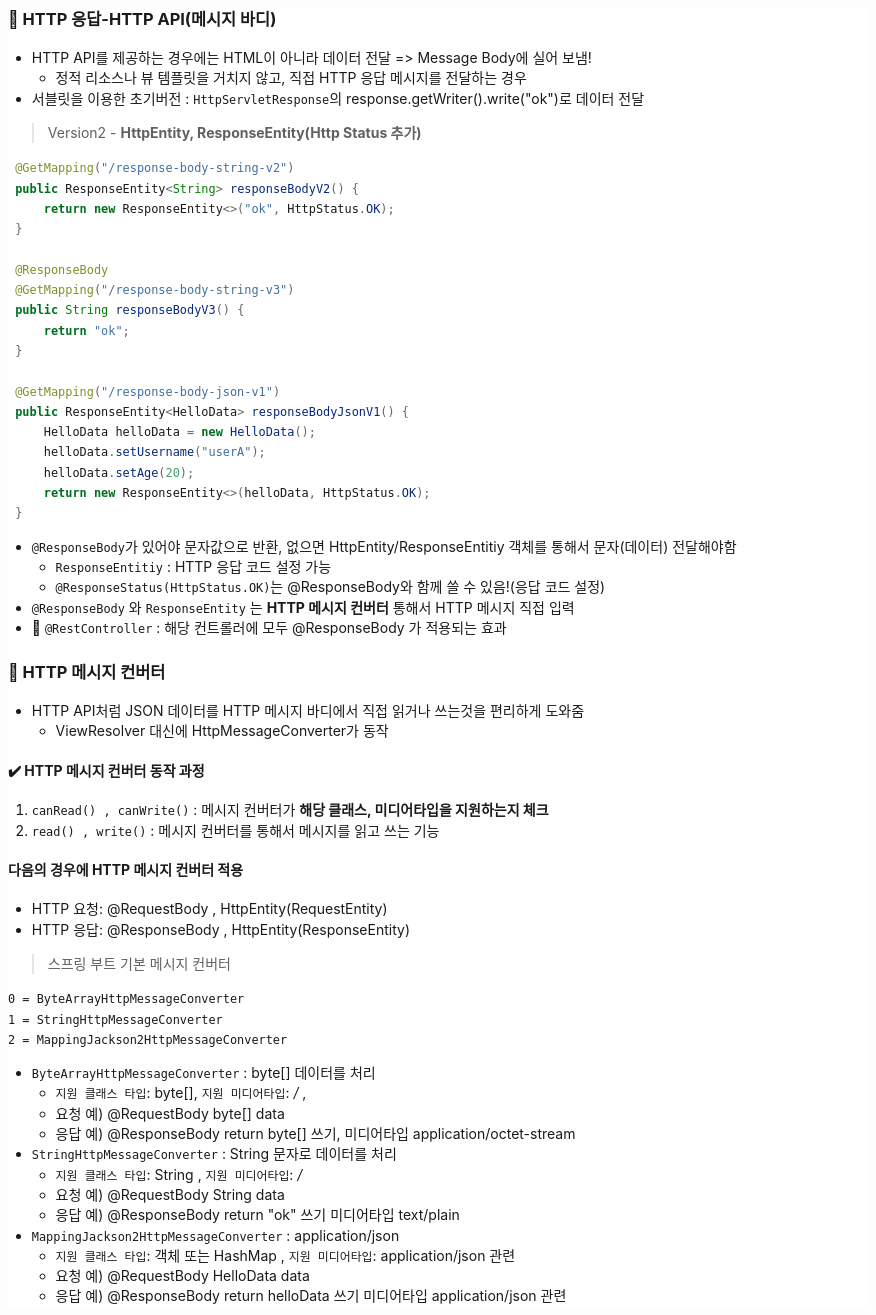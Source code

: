 ### :pushpin: HTTP 응답-HTTP API(메시지 바디)

 + HTTP API를 제공하는 경우에는 HTML이 아니라 데이터 전달 => Message Body에 실어 보냄!
   + 정적 리소스나 뷰 템플릿을 거치지 않고, 직접 HTTP 응답 메시지를 전달하는 경우
 + 서블릿을 이용한 초기버전 : `HttpServletResponse`의 response.getWriter().write("ok")로 데이터 전달

> Version2 - **HttpEntity, ResponseEntity(Http Status 추가)**
```java
 @GetMapping("/response-body-string-v2")
 public ResponseEntity<String> responseBodyV2() {
     return new ResponseEntity<>("ok", HttpStatus.OK);
 }
 
 @ResponseBody
 @GetMapping("/response-body-string-v3")
 public String responseBodyV3() {
     return "ok";
 }
 
 @GetMapping("/response-body-json-v1")
 public ResponseEntity<HelloData> responseBodyJsonV1() {
     HelloData helloData = new HelloData();
     helloData.setUsername("userA");
     helloData.setAge(20);
     return new ResponseEntity<>(helloData, HttpStatus.OK);
 }
```
 + `@ResponseBody`가 있어야 문자값으로 반환, 없으면 HttpEntity/ResponseEntitiy 객체를 통해서 문자(데이터) 전달해야함
   + `ResponseEntitiy` : HTTP 응답 코드 설정 가능
   + `@ResponseStatus(HttpStatus.OK)`는 @ResponseBody와 함께 쓸 수 있음!(응답 코드 설정)
 + `@ResponseBody` 와 `ResponseEntity` 는 **HTTP 메시지 컨버터** 통해서 HTTP 메시지 직접 입력
 + :star2: `@RestController` : 해당 컨트롤러에 모두 @ResponseBody 가 적용되는 효과

### :pushpin: HTTP 메시지 컨버터

+ HTTP API처럼 JSON 데이터를 HTTP 메시지 바디에서 직접 읽거나 쓰는것을 편리하게 도와줌
  + ViewResolver 대신에 HttpMessageConverter가 동작

#### :heavy_check_mark: HTTP 메시지 컨버터 동작 과정
 1) `canRead() , canWrite()` : 메시지 컨버터가 **해당 클래스, 미디어타입을 지원하는지 체크**</br>
 2) `read() , write()` : 메시지 컨버터를 통해서 메시지를 읽고 쓰는 기능</br>

#### 다음의 경우에 HTTP 메시지 컨버터 적용
 + HTTP 요청: @RequestBody , HttpEntity(RequestEntity) 
 + HTTP 응답: @ResponseBody , HttpEntity(ResponseEntity)

> 스프링 부트 기본 메시지 컨버터
```
0 = ByteArrayHttpMessageConverter
1 = StringHttpMessageConverter 
2 = MappingJackson2HttpMessageConverter
```
 + `ByteArrayHttpMessageConverter` : byte[] 데이터를 처리
   + `지원 클래스 타입`: byte[], `지원 미디어타입`: */* ,
   + 요청 예) @RequestBody byte[] data
   + 응답 예) @ResponseBody return byte[] 쓰기, 미디어타입 application/octet-stream
 + `StringHttpMessageConverter` : String 문자로 데이터를 처리
   + `지원 클래스 타입`: String , `지원 미디어타입`: */*
   + 요청 예) @RequestBody String data
   + 응답 예) @ResponseBody return "ok" 쓰기 미디어타입 text/plain
 + `MappingJackson2HttpMessageConverter` : application/json
   + `지원 클래스 타입`: 객체 또는 HashMap , `지원 미디어타입`: application/json 관련
   + 요청 예) @RequestBody HelloData data
   + 응답 예) @ResponseBody return helloData 쓰기 미디어타입 application/json 관련
  